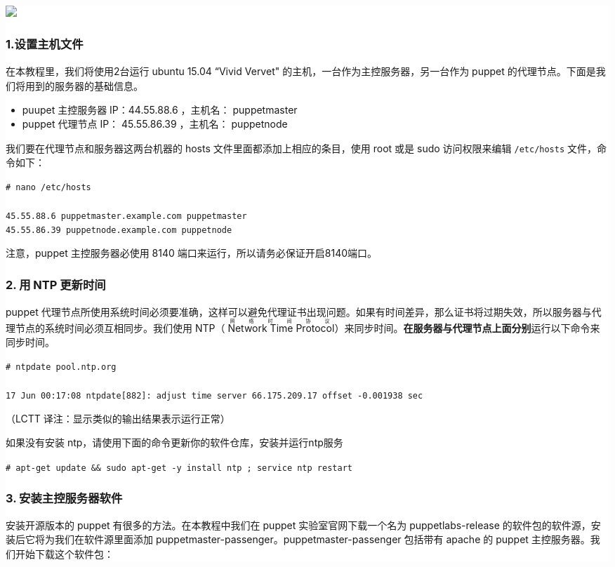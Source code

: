 
![](/data/attachment/album/201512/05/093245eiiz284dw4gw28i1.jpg)


### 1.设置主机文件


在本教程里，我们将使用2台运行 ubuntu 15.04 “Vivid Vervet" 的主机，一台作为主控服务器，另一台作为 puppet 的代理节点。下面是我们将用到的服务器的基础信息。


* puupet 主控服务器 IP：44.55.88.6 ，主机名： puppetmaster
* puppet 代理节点 IP： 45.55.86.39 ，主机名： puppetnode


我们要在代理节点和服务器这两台机器的 hosts 文件里面都添加上相应的条目，使用 root 或是 sudo 访问权限来编辑 `/etc/hosts` 文件，命令如下：



```
# nano /etc/hosts

45.55.88.6 puppetmaster.example.com puppetmaster
45.55.86.39 puppetnode.example.com puppetnode

```

注意，puppet 主控服务器必使用 8140 端口来运行，所以请务必保证开启8140端口。


### 2. 用 NTP 更新时间


puppet 代理节点所使用系统时间必须要准确，这样可以避免代理证书出现问题。如果有时间差异，那么证书将过期失效，所以服务器与代理节点的系统时间必须互相同步。我们使用 NTP（<ruby> Network Time Protocol <rp>  （ </rp> <rt>  网络时间协议 </rt> <rp>  ） </rp></ruby>）来同步时间。**在服务器与代理节点上面分别**运行以下命令来同步时间。



```
# ntpdate pool.ntp.org

17 Jun 00:17:08 ntpdate[882]: adjust time server 66.175.209.17 offset -0.001938 sec    

```

（LCTT 译注：显示类似的输出结果表示运行正常）


如果没有安装 ntp，请使用下面的命令更新你的软件仓库，安装并运行ntp服务



```
# apt-get update && sudo apt-get -y install ntp ; service ntp restart

```

### 3. 安装主控服务器软件


安装开源版本的 puppet 有很多的方法。在本教程中我们在 puppet 实验室官网下载一个名为 puppetlabs-release 的软件包的软件源，安装后它将为我们在软件源里面添加 puppetmaster-passenger。puppetmaster-passenger 包括带有 apache 的 puppet 主控服务器。我们开始下载这个软件包：
